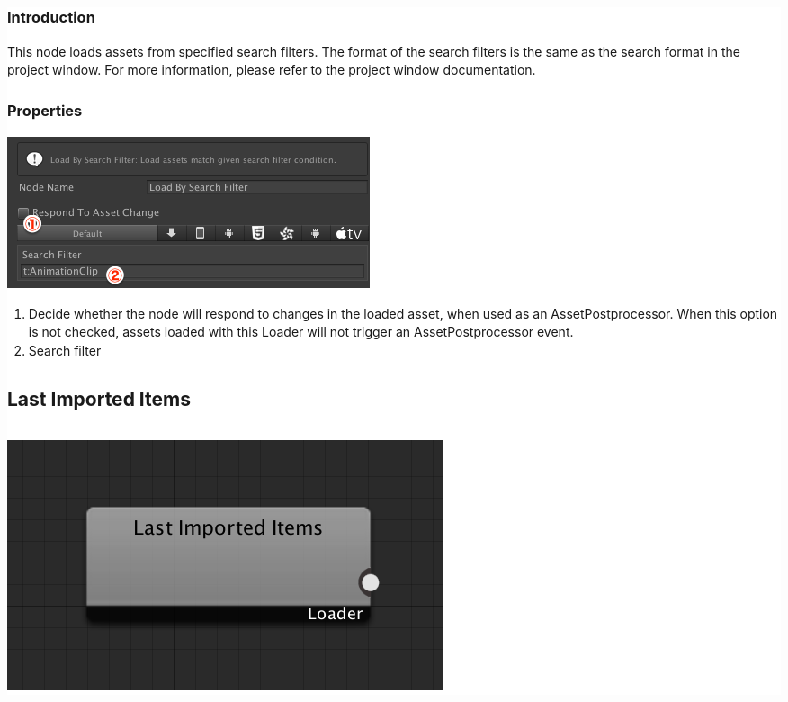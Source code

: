 

### Introduction 

This node loads assets from specified search filters. The format of the search filters is the same as the search format in the project window. For more information, please refer to the [project window documentation](https://docs.unity3d.com/ja/current/Manual/ProjectView.html).


### Properties 






![alt_text](images/image3.png "image_tooltip")




1. Decide whether the node will respond to changes in the loaded asset, when used as an AssetPostprocessor. When this option is not checked, assets loaded with this Loader will not trigger an AssetPostprocessor event. 
2. Search filter


## Last Imported Items 


## 




![alt_text](images/image24.png "image_tooltip")
